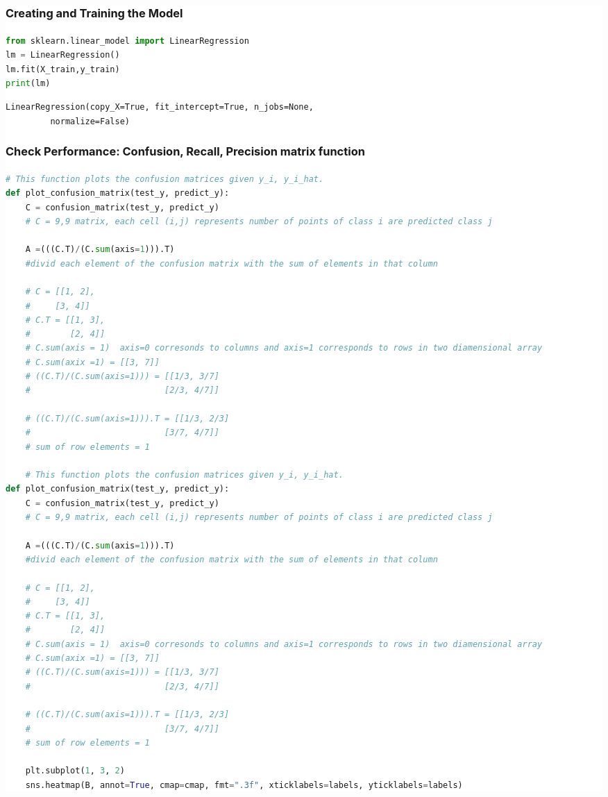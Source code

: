 
### Creating and Training the Model 


```python
from sklearn.linear_model import LinearRegression
lm = LinearRegression()
lm.fit(X_train,y_train)
print(lm)
```

    LinearRegression(copy_X=True, fit_intercept=True, n_jobs=None,
             normalize=False)


### Check Performance: Confusion, Recall, Precision matrix function


```python
# This function plots the confusion matrices given y_i, y_i_hat.
def plot_confusion_matrix(test_y, predict_y):
    C = confusion_matrix(test_y, predict_y)
    # C = 9,9 matrix, each cell (i,j) represents number of points of class i are predicted class j
    
    A =(((C.T)/(C.sum(axis=1))).T)
    #divid each element of the confusion matrix with the sum of elements in that column
    
    # C = [[1, 2],
    #     [3, 4]]
    # C.T = [[1, 3],
    #        [2, 4]]
    # C.sum(axis = 1)  axis=0 corresonds to columns and axis=1 corresponds to rows in two diamensional array
    # C.sum(axix =1) = [[3, 7]]
    # ((C.T)/(C.sum(axis=1))) = [[1/3, 3/7]
    #                           [2/3, 4/7]]

    # ((C.T)/(C.sum(axis=1))).T = [[1/3, 2/3]
    #                           [3/7, 4/7]]
    # sum of row elements = 1
    
    # This function plots the confusion matrices given y_i, y_i_hat.
def plot_confusion_matrix(test_y, predict_y):
    C = confusion_matrix(test_y, predict_y)
    # C = 9,9 matrix, each cell (i,j) represents number of points of class i are predicted class j
    
    A =(((C.T)/(C.sum(axis=1))).T)
    #divid each element of the confusion matrix with the sum of elements in that column
    
    # C = [[1, 2],
    #     [3, 4]]
    # C.T = [[1, 3],
    #        [2, 4]]
    # C.sum(axis = 1)  axis=0 corresonds to columns and axis=1 corresponds to rows in two diamensional array
    # C.sum(axix =1) = [[3, 7]]
    # ((C.T)/(C.sum(axis=1))) = [[1/3, 3/7]
    #                           [2/3, 4/7]]

    # ((C.T)/(C.sum(axis=1))).T = [[1/3, 2/3]
    #                           [3/7, 4/7]]
    # sum of row elements = 1
     
    plt.subplot(1, 3, 2)
    sns.heatmap(B, annot=True, cmap=cmap, fmt=".3f", xticklabels=labels, yticklabels=labels)
```